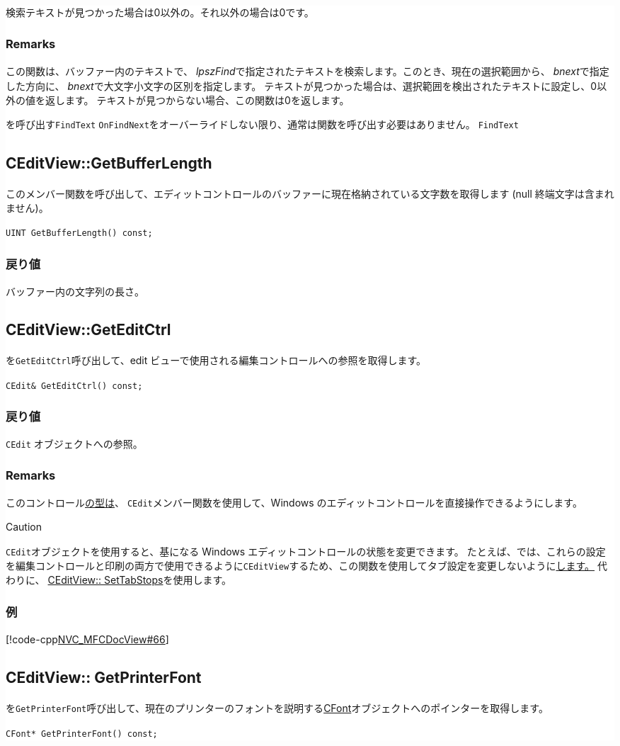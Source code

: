 検索テキストが見つかった場合は0以外の。それ以外の場合は0です。

### <a name="remarks"></a>Remarks

この関数は、バッファー内のテキストで、 *lpszFind*で指定されたテキストを検索します。このとき、現在の選択範囲から、 *bnext*で指定した方向に、 *bnext*で大文字小文字の区別を指定します。 テキストが見つかった場合は、選択範囲を検出されたテキストに設定し、0以外の値を返します。 テキストが見つからない場合、この関数は0を返します。

を呼び出す`FindText` `OnFindNext`をオーバーライドしない限り、通常は関数を呼び出す必要はありません。 `FindText`

##  <a name="getbufferlength"></a>  CEditView::GetBufferLength

このメンバー関数を呼び出して、エディットコントロールのバッファーに現在格納されている文字数を取得します (null 終端文字は含まれません)。

```
UINT GetBufferLength() const;
```

### <a name="return-value"></a>戻り値

バッファー内の文字列の長さ。

##  <a name="geteditctrl"></a>  CEditView::GetEditCtrl

を`GetEditCtrl`呼び出して、edit ビューで使用される編集コントロールへの参照を取得します。

```
CEdit& GetEditCtrl() const;
```

### <a name="return-value"></a>戻り値

`CEdit` オブジェクトへの参照。

### <a name="remarks"></a>Remarks

このコントロール[の型は](../../mfc/reference/cedit-class.md)、 `CEdit`メンバー関数を使用して、Windows のエディットコントロールを直接操作できるようにします。

> [!CAUTION]
>  `CEdit`オブジェクトを使用すると、基になる Windows エディットコントロールの状態を変更できます。 たとえば、では、これらの設定を編集コントロールと印刷の両方で使用できるように`CEditView`するため、この関数を使用してタブ設定を変更しないように[します。](../../mfc/reference/cedit-class.md#settabstops) 代わりに、 [CEditView:: SetTabStops](#settabstops)を使用します。

### <a name="example"></a>例

[!code-cpp[NVC_MFCDocView#66](../../mfc/codesnippet/cpp/ceditview-class_2.cpp)]

##  <a name="getprinterfont"></a>CEditView:: GetPrinterFont

を`GetPrinterFont`呼び出して、現在のプリンターのフォントを説明する[CFont](../../mfc/reference/cfont-class.md)オブジェクトへのポインターを取得します。

```
CFont* GetPrinterFont() const;
```
